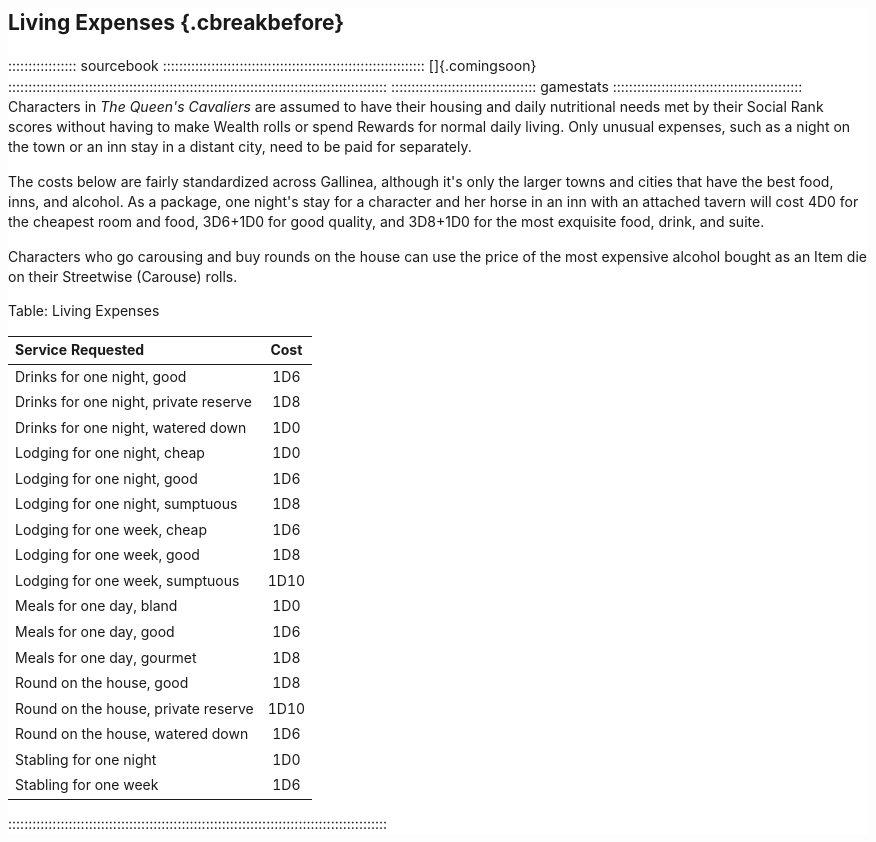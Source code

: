 ## Living Expenses {.cbreakbefore}

::::::::::::::::: sourcebook :::::::::::::::::::::::::::::::::::::::::::::::::::::::::::::::::
[]{.comingsoon}
::::::::::::::::::::::::::::::::::::::::::::::::::::::::::::::::::::::::::::::::::::::::::::::
:::::::::::::::::::::::::::::::::::: gamestats :::::::::::::::::::::::::::::::::::::::::::::::
Characters in *The Queen's Cavaliers* are assumed to have their housing
and daily nutritional needs met by their Social Rank scores without
having to make Wealth rolls or spend Rewards for normal daily living.
Only unusual expenses, such as a night on the town or an inn stay in a
distant city, need to be paid for separately.

The costs below are fairly standardized across Gallinea, although it's
only the larger towns and cities that have the best food, inns, and
alcohol. As a package, one night's stay for a character and her horse in
an inn with an attached tavern will cost 4D0 for the cheapest room and
food, 3D6+1D0 for good quality, and 3D8+1D0 for the most exquisite food,
drink, and suite.

Characters who go carousing and buy rounds on the house can use the
price of the most expensive alcohol bought as an Item die on their
Streetwise (Carouse) rolls.

Table: Living Expenses

| Service Requested                     | Cost |
| :------------------------------------ | :--: |
| Drinks for one night, good            | 1D6  |
| Drinks for one night, private reserve | 1D8  |
| Drinks for one night, watered down    | 1D0  |
| Lodging for one night, cheap          | 1D0  |
| Lodging for one night, good           | 1D6  |
| Lodging for one night, sumptuous      | 1D8  |
| Lodging for one week, cheap           | 1D6  |
| Lodging for one week, good            | 1D8  |
| Lodging for one week, sumptuous       | 1D10 |
| Meals for one day, bland              | 1D0  |
| Meals for one day, good               | 1D6  |
| Meals for one day, gourmet            | 1D8  |
| Round on the house, good              | 1D8  |
| Round on the house, private reserve   | 1D10 |
| Round on the house, watered down      | 1D6  |
| Stabling for one night                | 1D0  |
| Stabling for one week                 | 1D6  |
::::::::::::::::::::::::::::::::::::::::::::::::::::::::::::::::::::::::::::::::::::::::::::::
